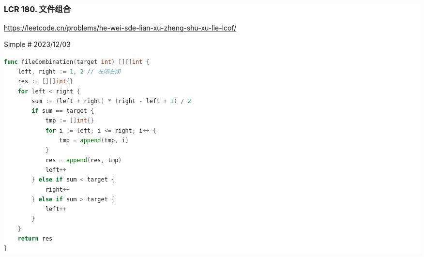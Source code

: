 ### LCR 180. 文件组合

https://leetcode.cn/problems/he-wei-sde-lian-xu-zheng-shu-xu-lie-lcof/

Simple # 2023/12/03

```go
func fileCombination(target int) [][]int {
    left, right := 1, 2 // 左闭右闭
    res := [][]int{}
    for left < right {
        sum := (left + right) * (right - left + 1) / 2
        if sum == target {
            tmp := []int{}
            for i := left; i <= right; i++ {
                tmp = append(tmp, i)
            }
            res = append(res, tmp)
            left++
        } else if sum < target {
            right++
        } else if sum > target {
            left++
        }
    }
    return res
}
```

